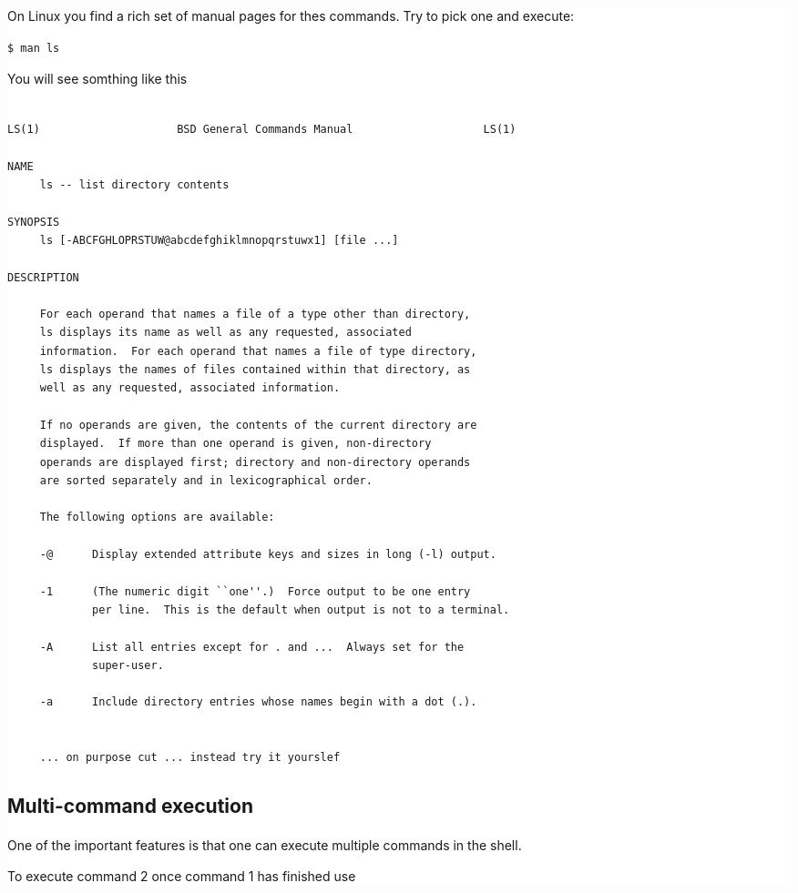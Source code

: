 On Linux you find a rich set of manual pages for thes commands. Try to
pick one and execute:

```bash
$ man ls
```

You will see somthing like this

```

LS(1)                     BSD General Commands Manual                    LS(1)

NAME
     ls -- list directory contents

SYNOPSIS
     ls [-ABCFGHLOPRSTUW@abcdefghiklmnopqrstuwx1] [file ...]

DESCRIPTION
     
     For each operand that names a file of a type other than directory,
     ls displays its name as well as any requested, associated
     information.  For each operand that names a file of type directory,
     ls displays the names of files contained within that directory, as
     well as any requested, associated information.

     If no operands are given, the contents of the current directory are
     displayed.  If more than one operand is given, non-directory
     operands are displayed first; directory and non-directory operands
     are sorted separately and in lexicographical order.

     The following options are available:

     -@      Display extended attribute keys and sizes in long (-l) output.

     -1      (The numeric digit ``one''.)  Force output to be one entry
             per line.  This is the default when output is not to a terminal.

     -A      List all entries except for . and ...  Always set for the
             super-user.

     -a      Include directory entries whose names begin with a dot (.).


     ... on purpose cut ... instead try it yourslef
```
## Multi-command execution

One of the important features is that one can execute multiple commands
in the shell.

To execute command 2 once command 1 has finished use
